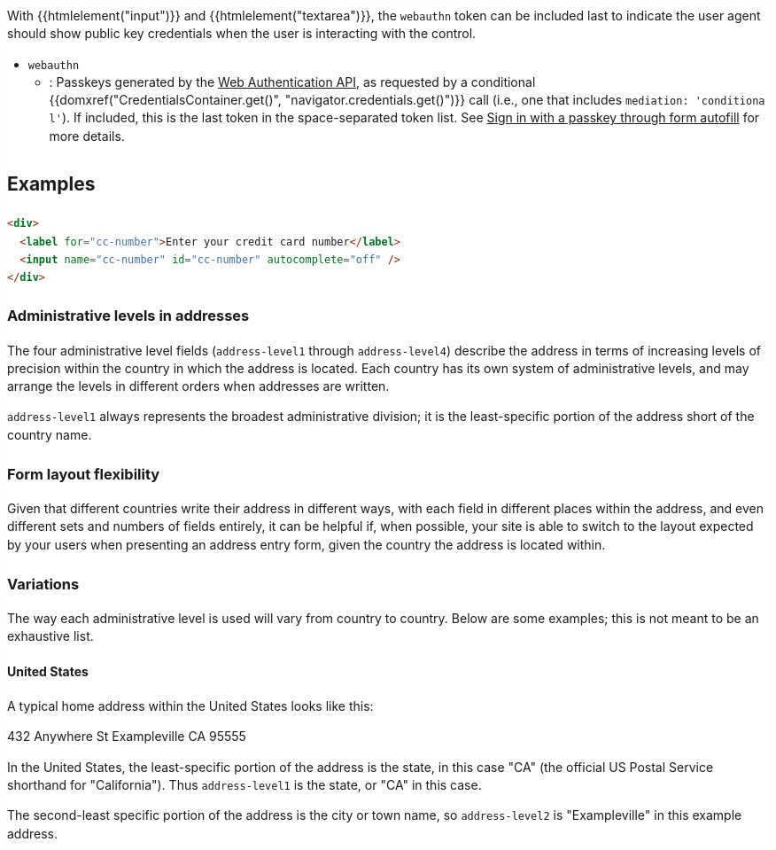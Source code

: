 With {{htmlelement("input")}} and {{htmlelement("textarea")}}, the `webauthn` token can be included last to indicate the user agent should show public key credentials when the user is interacting with the control.

- `webauthn`
  - : Passkeys generated by the [Web Authentication API](/en-US/docs/Web/API/Web_Authentication_API), as requested by a conditional {{domxref("CredentialsContainer.get()", "navigator.credentials.get()")}} call (i.e., one that includes `mediation: 'conditional'`). If included, this is the last token in the space-separated token list. See [Sign in with a passkey through form autofill](https://web.dev/articles/passkey-form-autofill) for more details.

## Examples

```html
<div>
  <label for="cc-number">Enter your credit card number</label>
  <input name="cc-number" id="cc-number" autocomplete="off" />
</div>
```

### Administrative levels in addresses

The four administrative level fields (`address-level1` through `address-level4`) describe the address in terms of increasing levels of precision within the country in which the address is located. Each country has its own system of administrative levels, and may arrange the levels in different orders when addresses are written.

`address-level1` always represents the broadest administrative division; it is the least-specific portion of the address short of the country name.

### Form layout flexibility

Given that different countries write their address in different ways, with each field in different places within the address, and even different sets and numbers of fields entirely, it can be helpful if, when possible, your site is able to switch to the layout expected by your users when presenting an address entry form, given the country the address is located within.

### Variations

The way each administrative level is used will vary from country to country. Below are some examples; this is not meant to be an exhaustive list.

#### United States

A typical home address within the United States looks like this:

432 Anywhere St
Exampleville CA 95555

In the United States, the least-specific portion of the address is the state, in this case "CA" (the official US Postal Service shorthand for "California"). Thus `address-level1` is the state, or "CA" in this case.

The second-least specific portion of the address is the city or town name, so `address-level2` is "Exampleville" in this example address.
